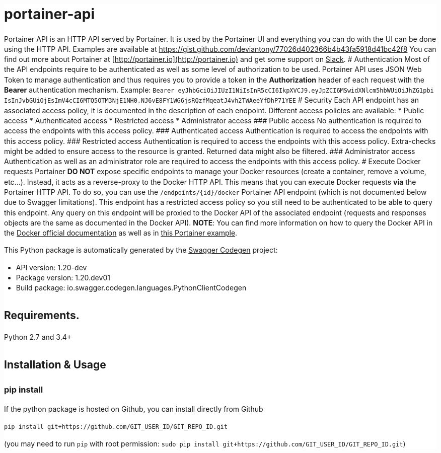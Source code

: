 # portainer-api
Portainer API is an HTTP API served by Portainer. It is used by the Portainer UI and everything you can do with the UI can be done using the HTTP API. Examples are available at https://gist.github.com/deviantony/77026d402366b4b43fa5918d41bc42f8 You can find out more about Portainer at [http://portainer.io](http://portainer.io) and get some support on [Slack](http://portainer.io/slack/).  # Authentication  Most of the API endpoints require to be authenticated as well as some level of authorization to be used. Portainer API uses JSON Web Token to manage authentication and thus requires you to provide a token in the **Authorization** header of each request with the **Bearer** authentication mechanism.  Example: ``` Bearer eyJhbGciOiJIUzI1NiIsInR5cCI6IkpXVCJ9.eyJpZCI6MSwidXNlcm5hbWUiOiJhZG1pbiIsInJvbGUiOjEsImV4cCI6MTQ5OTM3NjE1NH0.NJ6vE8FY1WG6jsRQzfMqeatJ4vh2TWAeeYfDhP71YEE ```  # Security  Each API endpoint has an associated access policy, it is documented in the description of each endpoint.  Different access policies are available: * Public access * Authenticated access * Restricted access * Administrator access  ### Public access  No authentication is required to access the endpoints with this access policy.  ### Authenticated access  Authentication is required to access the endpoints with this access policy.  ### Restricted access  Authentication is required to access the endpoints with this access policy. Extra-checks might be added to ensure access to the resource is granted. Returned data might also be filtered.  ### Administrator access  Authentication as well as an administrator role are required to access the endpoints with this access policy.  # Execute Docker requests  Portainer **DO NOT** expose specific endpoints to manage your Docker resources (create a container, remove a volume, etc...).  Instead, it acts as a reverse-proxy to the Docker HTTP API. This means that you can execute Docker requests **via** the Portainer HTTP API.  To do so, you can use the `/endpoints/{id}/docker` Portainer API endpoint (which is not documented below due to Swagger limitations). This endpoint has a restricted access policy so you still need to be authenticated to be able to query this endpoint. Any query on this endpoint will be proxied to the Docker API of the associated endpoint (requests and responses objects are the same as documented in the Docker API).  **NOTE**: You can find more information on how to query the Docker API in the [Docker official documentation](https://docs.docker.com/engine/api/v1.30/) as well as in [this Portainer example](https://gist.github.com/deviantony/77026d402366b4b43fa5918d41bc42f8). 

This Python package is automatically generated by the [Swagger Codegen](https://github.com/swagger-api/swagger-codegen) project:

- API version: 1.20-dev
- Package version: 1.20.dev01
- Build package: io.swagger.codegen.languages.PythonClientCodegen

## Requirements.

Python 2.7 and 3.4+

## Installation & Usage
### pip install

If the python package is hosted on Github, you can install directly from Github

```sh
pip install git+https://github.com/GIT_USER_ID/GIT_REPO_ID.git
```
(you may need to run `pip` with root permission: `sudo pip install git+https://github.com/GIT_USER_ID/GIT_REPO_ID.git`)
